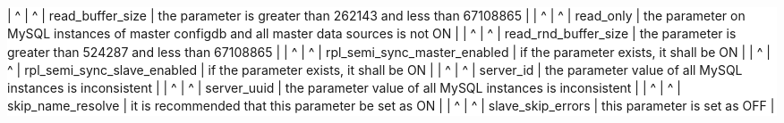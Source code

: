 | ^                            | ^                                | read_buffer_size                                                                                   | the parameter is greater than 262143 and less than 67108865                                                                                                                                                                                                                                                                                                                                                                                                                                               |
| ^                            | ^                                | read_only                                                                                          | the parameter on MySQL instances of master configdb and all master data sources is not ON                                                                                                                                                                                                                                                                                                                                                                                                                 |
| ^                            | ^                                | read_rnd_buffer_size                                                                               | the parameter is greater than 524287 and less than 67108865                                                                                                                                                                                                                                                                                                                                                                                                                                               |
| ^                            | ^                                | rpl_semi_sync_master_enabled                                                                       | if the parameter exists, it shall be ON                                                                                                                                                                                                                                                                                                                                                                                                                                                                   |
| ^                            | ^                                | rpl_semi_sync_slave_enabled                                                                        | if the parameter exists, it shall be ON                                                                                                                                                                                                                                                                                                                                                                                                                                                                   |
| ^                            | ^                                | server_id                                                                                          | the parameter value of all MySQL instances is inconsistent                                                                                                                                                                                                                                                                                                                                                                                                                                                |
| ^                            | ^                                | server_uuid                                                                                        | the parameter value of all MySQL instances is inconsistent                                                                                                                                                                                                                                                                                                                                                                                                                                                |
| ^                            | ^                                | skip_name_resolve                                                                                  | it is recommended that this parameter be set as ON                                                                                                                                                                                                                                                                                                                                                                                                                                                        |
| ^                            | ^                                | slave_skip_errors                                                                                  | this parameter is set as OFF                                                                                                                                                                                                                                                                                                                                                                                                                                                                              |